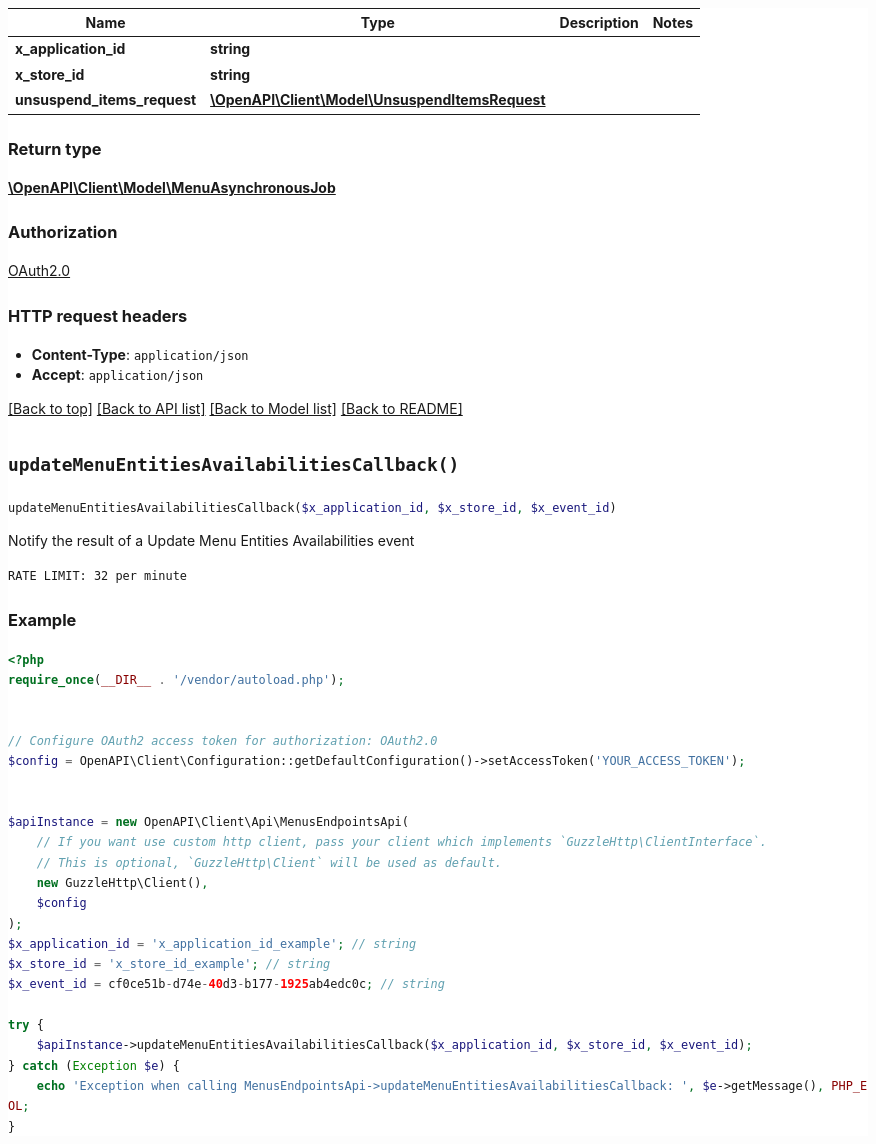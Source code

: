 Name | Type | Description  | Notes
------------- | ------------- | ------------- | -------------
 **x_application_id** | **string**|  |
 **x_store_id** | **string**|  |
 **unsuspend_items_request** | [**\OpenAPI\Client\Model\UnsuspendItemsRequest**](../Model/UnsuspendItemsRequest.md)|  |

### Return type

[**\OpenAPI\Client\Model\MenuAsynchronousJob**](../Model/MenuAsynchronousJob.md)

### Authorization

[OAuth2.0](../../README.md#OAuth2.0)

### HTTP request headers

- **Content-Type**: `application/json`
- **Accept**: `application/json`

[[Back to top]](#) [[Back to API list]](../../README.md#endpoints)
[[Back to Model list]](../../README.md#models)
[[Back to README]](../../README.md)

## `updateMenuEntitiesAvailabilitiesCallback()`

```php
updateMenuEntitiesAvailabilitiesCallback($x_application_id, $x_store_id, $x_event_id)
```

Notify the result of a Update Menu Entities Availabilities event

`RATE LIMIT: 32 per minute`

### Example

```php
<?php
require_once(__DIR__ . '/vendor/autoload.php');


// Configure OAuth2 access token for authorization: OAuth2.0
$config = OpenAPI\Client\Configuration::getDefaultConfiguration()->setAccessToken('YOUR_ACCESS_TOKEN');


$apiInstance = new OpenAPI\Client\Api\MenusEndpointsApi(
    // If you want use custom http client, pass your client which implements `GuzzleHttp\ClientInterface`.
    // This is optional, `GuzzleHttp\Client` will be used as default.
    new GuzzleHttp\Client(),
    $config
);
$x_application_id = 'x_application_id_example'; // string
$x_store_id = 'x_store_id_example'; // string
$x_event_id = cf0ce51b-d74e-40d3-b177-1925ab4edc0c; // string

try {
    $apiInstance->updateMenuEntitiesAvailabilitiesCallback($x_application_id, $x_store_id, $x_event_id);
} catch (Exception $e) {
    echo 'Exception when calling MenusEndpointsApi->updateMenuEntitiesAvailabilitiesCallback: ', $e->getMessage(), PHP_EOL;
}
```
